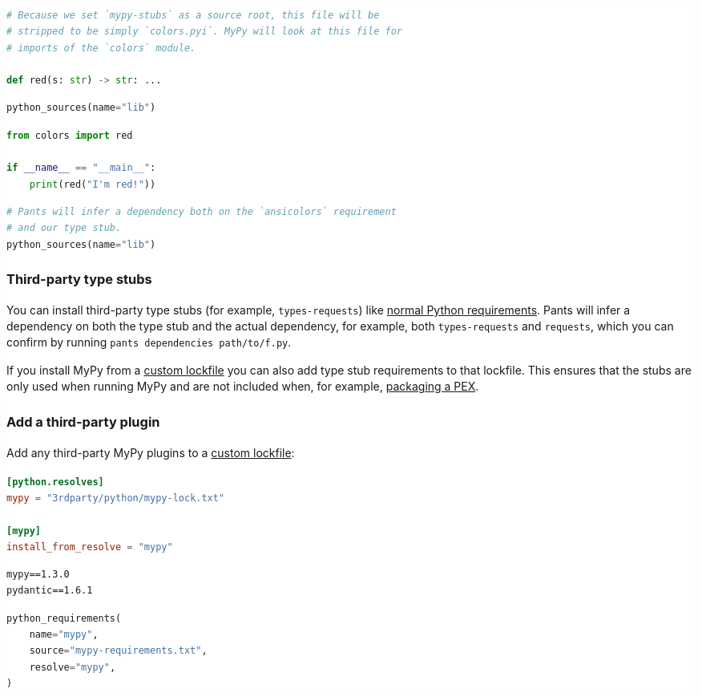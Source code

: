 ```python title="mypy-stubs/colors.pyi"
# Because we set `mypy-stubs` as a source root, this file will be
# stripped to be simply `colors.pyi`. MyPy will look at this file for
# imports of the `colors` module.

def red(s: str) -> str: ...
```

```python title="mypy-stubs/BUILD"
python_sources(name="lib")
```

```python title="src/python/project/app.py"
from colors import red

if __name__ == "__main__":
    print(red("I'm red!"))
```

```python title="src/python/project/BUILD"
# Pants will infer a dependency both on the `ansicolors` requirement
# and our type stub.
python_sources(name="lib")
```

### Third-party type stubs

You can install third-party type stubs (for example, `types-requests`) like [normal Python requirements](../python-overview/python-third-party-dependencies.md). Pants will infer a dependency on both the type stub and the actual dependency, for example, both `types-requests` and `requests`, which you can confirm by running `pants dependencies path/to/f.py`.

If you install MyPy from a [custom lockfile](../python-overview/python-lockfiles.md#lockfiles-for-tools) you can also add type stub requirements to that lockfile.
This ensures that the stubs are only used when running MyPy and are not included when, for example,
[packaging a PEX](python-package-goal.md).

### Add a third-party plugin

Add any third-party MyPy plugins to a [custom lockfile](../python-overview/python-lockfiles.md#lockfiles-for-tools):

```toml title="pants.toml"
[python.resolves]
mypy = "3rdparty/python/mypy-lock.txt"

[mypy]
install_from_resolve = "mypy"
```

```Text title="3rdparty/python/mypy-requirements.txt"
mypy==1.3.0
pydantic==1.6.1
```

```python title="3rdparty/python/BUILD"
python_requirements(
    name="mypy",
    source="mypy-requirements.txt",
    resolve="mypy",
)
```
